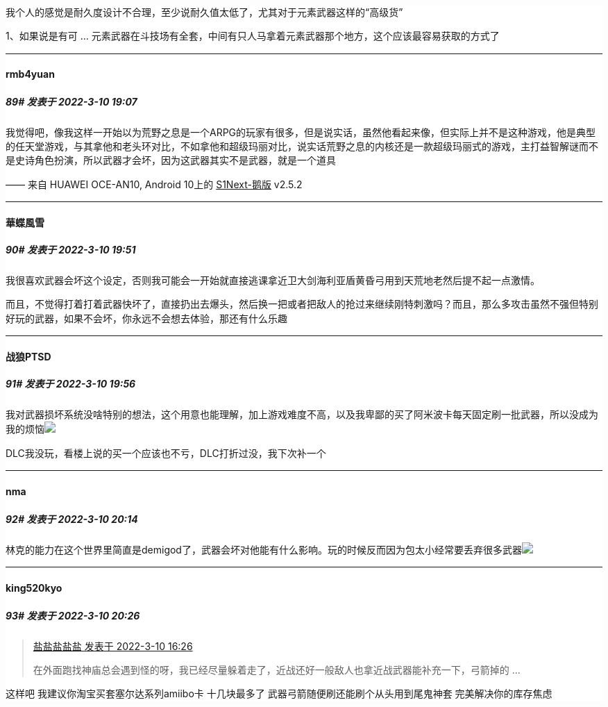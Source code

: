 我个人的感觉是耐久度设计不合理，至少说耐久值太低了，尤其对于元素武器这样的“高级货”

1、如果说是有可 ...</blockquote>
元素武器在斗技场有全套，中间有只人马拿着元素武器那个地方，这个应该最容易获取的方式了



*****

####  rmb4yuan  
##### 89#       发表于 2022-3-10 19:07

我觉得吧，像我这样一开始以为荒野之息是一个ARPG的玩家有很多，但是说实话，虽然他看起来像，但实际上并不是这种游戏，他是典型的任天堂游戏，与其拿他和老头环对比，不如拿他和超级玛丽对比，说实话荒野之息的内核还是一款超级玛丽式的游戏，主打益智解谜而不是史诗角色扮演，所以武器才会坏，因为这武器其实不是武器，就是一个道具

—— 来自 HUAWEI OCE-AN10, Android 10上的 [S1Next-鹅版](https://github.com/ykrank/S1-Next/releases) v2.5.2



*****

####  華蝶風雪  
##### 90#       发表于 2022-3-10 19:51

我很喜欢武器会坏这个设定，否则我可能会一开始就直接逃课拿近卫大剑海利亚盾黄昏弓用到天荒地老然后提不起一点激情。

而且，不觉得打着打着武器快坏了，直接扔出去爆头，然后换一把或者把敌人的抢过来继续刚特刺激吗？而且，那么多攻击虽然不强但特别好玩的武器，如果不会坏，你永远不会想去体验，那还有什么乐趣



*****

####  战狼PTSD  
##### 91#       发表于 2022-3-10 19:56

我对武器损坏系统没啥特别的想法，这个用意也能理解，加上游戏难度不高，以及我卑鄙的买了阿米波卡每天固定刷一批武器，所以没成为我的烦恼<img src="https://static.saraba1st.com/image/smiley/face2017/067.png" referrerpolicy="no-referrer">

DLC我没玩，看楼上说的买一个应该也不亏，DLC打折过没，我下次补一个



*****

####  nma  
##### 92#       发表于 2022-3-10 20:14

林克的能力在这个世界里简直是demigod了，武器会坏对他能有什么影响。玩的时候反而因为包太小经常要丢弃很多武器<img src="https://static.saraba1st.com/image/smiley/face2017/067.png" referrerpolicy="no-referrer">



*****

####  king520kyo  
##### 93#       发表于 2022-3-10 20:26

<blockquote><a href="httphttps://bbs.saraba1st.com/2b/forum.php?mod=redirect&amp;goto=findpost&amp;pid=54993561&amp;ptid=2056941" target="_blank">盐盐盐盐盐 发表于 2022-3-10 16:26</a>

在外面跑找神庙总会遇到怪的呀，我已经尽量躲着走了，近战还好一般敌人也拿近战武器能补充一下，弓箭掉的 ...</blockquote>
这样吧 我建议你淘宝买套塞尔达系列amiibo卡 十几块最多了 武器弓箭随便刷还能刷个从头用到尾鬼神套 完美解决你的库存焦虑
